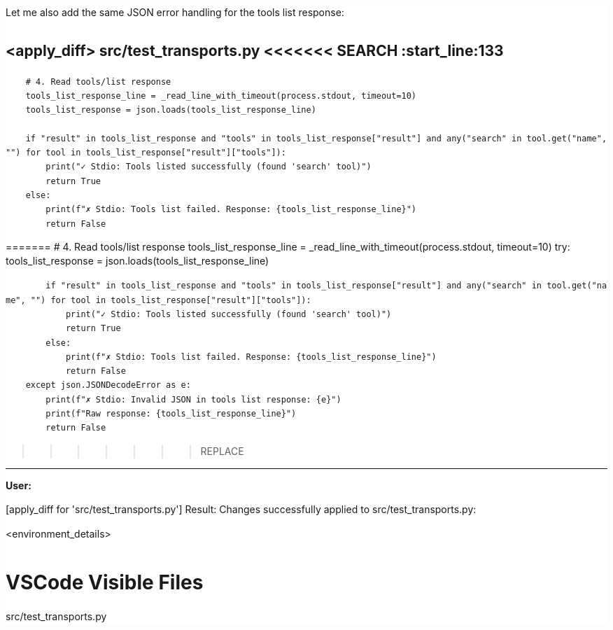 Let me also add the same JSON error handling for the tools list response:

<apply_diff>
<path>src/test_transports.py</path>
<diff>
<<<<<<< SEARCH
:start_line:133
-------
        # 4. Read tools/list response
        tools_list_response_line = _read_line_with_timeout(process.stdout, timeout=10)
        tools_list_response = json.loads(tools_list_response_line)
        
        if "result" in tools_list_response and "tools" in tools_list_response["result"] and any("search" in tool.get("name", "") for tool in tools_list_response["result"]["tools"]):
            print("✓ Stdio: Tools listed successfully (found 'search' tool)")
            return True
        else:
            print(f"✗ Stdio: Tools list failed. Response: {tools_list_response_line}")
            return False
=======
        # 4. Read tools/list response
        tools_list_response_line = _read_line_with_timeout(process.stdout, timeout=10)
        try:
            tools_list_response = json.loads(tools_list_response_line)
            
            if "result" in tools_list_response and "tools" in tools_list_response["result"] and any("search" in tool.get("name", "") for tool in tools_list_response["result"]["tools"]):
                print("✓ Stdio: Tools listed successfully (found 'search' tool)")
                return True
            else:
                print(f"✗ Stdio: Tools list failed. Response: {tools_list_response_line}")
                return False
        except json.JSONDecodeError as e:
            print(f"✗ Stdio: Invalid JSON in tools list response: {e}")
            print(f"Raw response: {tools_list_response_line}")
            return False
>>>>>>> REPLACE
</diff>
</apply_diff>

---

**User:**

[apply_diff for 'src/test_transports.py'] Result:
Changes successfully applied to src/test_transports.py:



<environment_details>
# VSCode Visible Files
src/test_transports.py
